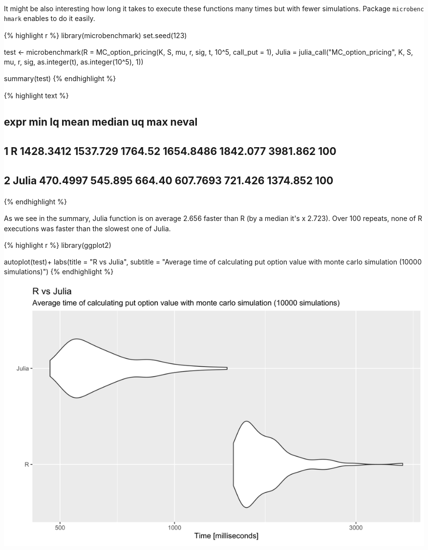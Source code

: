 It might be also interesting how long it takes to execute these functions many times but with fewer simulations. Package `microbenchmark` enables to do it easily.


{% highlight r %}
library(microbenchmark)
set.seed(123)

test <- microbenchmark(R = MC_option_pricing(K, S, mu, r, sig, t, 10^5, call_put = 1),
               Julia = julia_call("MC_option_pricing", K, S, mu, r, sig, as.integer(t), as.integer(10^5), 1))

summary(test)
{% endhighlight %}



{% highlight text %}
##    expr       min       lq    mean    median       uq      max neval
## 1     R 1428.3412 1537.729 1764.52 1654.8486 1842.077 3981.862   100
## 2 Julia  470.4997  545.895  664.40  607.7693  721.426 1374.852   100
{% endhighlight %}

As we see in the summary, Julia function is on average 2.656 faster than R (by a median it's x 2.723). Over 100 repeats, none of R executions was faster than the slowest one of Julia. 


{% highlight r %}
library(ggplot2)

autoplot(test)+
  labs(title = "R vs Julia", 
       subtitle = "Average time of calculating put option value with monte carlo simulation (10000 simulations)")
{% endhighlight %}

![plot of chunk unnamed-chunk-13](/assets/Rfig/unnamed-chunk-13-1.svg)